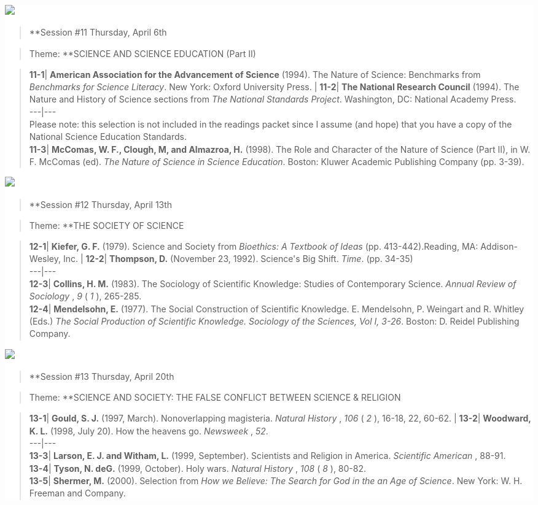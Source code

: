 ![](/graphics/USCBar2.gif)

> **Session #11   Thursday, April 6th

>

> Theme: **SCIENCE AND SCIENCE EDUCATION (Part II)

>

> **11-1**|  **American Association for the Advancement of Science** (1994).
The Nature of Science: Benchmarks from _Benchmarks for Science Literacy_. New
York: Oxford University Press. | **11-2**|  **The National Research Council**
(1994). The Nature and History of Science sections from _The National
Standards Project_. Washington, DC: National Academy Press.  
> ---|---  
> Please note: this selection is not included in the readings packet since I
assume (and hope) that you have a copy of the National Science Education
Standards.  
> **11-3**|  **McComas, W. F., Clough, M, and Almazroa, H.** (1998). The Role
and Character of the Nature of Science (Part II), in W. F. McComas (ed). _The
Nature of Science in Science Education_. Boston: Kluwer Academic Publishing
Company (pp. 3-39).  
  
![](/graphics/USCBar2.gif)

> **Session #12   Thursday, April 13th

>

> Theme: **THE SOCIETY OF SCIENCE

>

> **12-1**|  **Kiefer, G. F.** (1979). Science and Society from _Bioethics: A
Textbook of Ideas_ (pp. 413-442).Reading, MA: Addison-Wesley, Inc. | **12-2**|
**Thompson, D.** (November 23, 1992). Science's Big Shift. _Time_. (pp. 34-35)  
> ---|---  
> **12-3**|  **Collins, H. M.** (1983). The Sociology of Scientific Knowledge:
Studies of Contemporary Science. _Annual Review of Sociology_ , _9_ ( _1_ ),
265-285.  
> **12-4**|  **Mendelsohn, E.** (1977). The Social Construction of Scientific
Knowledge. E. Mendelsohn, P. Weingart and R. Whitley (Eds.) _The Social
Production of Scientific Knowledge. Sociology of the Sciences, Vol I, 3-26_.
Boston: D. Reidel Publishing Company.  
  
![](/graphics/USCBar2.gif)

> **Session #13   Thursday, April 20th

>

> Theme: **SCIENCE AND SOCIETY: THE FALSE CONFLICT BETWEEN SCIENCE & RELIGION

>

> **13-1**|  **Gould, S. J.** (1997, March). Nonoverlapping magisteria.
_Natural History_ , _106_ ( _2_ ), 16-18, 22, 60-62. | **13-2**|  **Woodward,
K. L.** (1998, July 20). How the heavens go. _Newsweek_ , _52_.  
> ---|---  
> **13-3**|  **Larson, E. J. and Witham, L.** (1999, September). Scientists
and Religion in America. _Scientific American_ , 88-91.  
> **13-4**|  **Tyson, N. deG.** (1999, October). Holy wars. _Natural History_
, _108_ ( _8_ ), 80-82.  
> **13-5**|  **Shermer, M.** (2000). Selection from _How we Believe: The
Search for God in the an Age of Science_. New York: W. H. Freeman and Company.  
  